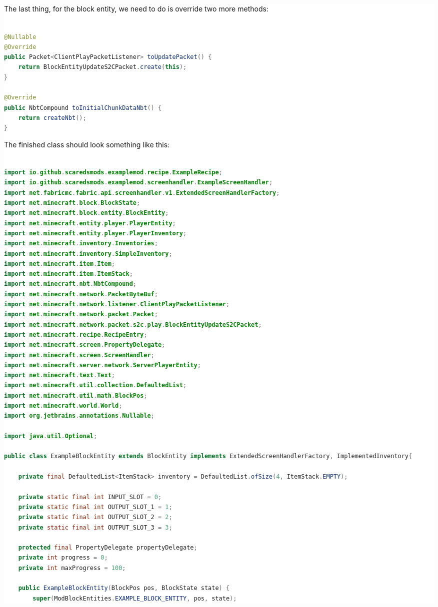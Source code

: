 The last thing, for the block entity, we need to do is override two more methods:

```java title="toUpdatePacket() & toInitialChunkDataNbt()"

@Nullable
@Override
public Packet<ClientPlayPacketListener> toUpdatePacket() {
    return BlockEntityUpdateS2CPacket.create(this);
}

@Override
public NbtCompound toInitialChunkDataNbt() {
    return createNbt();
}

```

The finished class should look something like this:

```java title="Finished class"

import io.github.scaredsmods.examplemod.recipe.ExampleRecipe;
import io.github.scaredsmods.examplemod.screenhandler.ExampleScreenHandler;
import net.fabricmc.fabric.api.screenhandler.v1.ExtendedScreenHandlerFactory;
import net.minecraft.block.BlockState;
import net.minecraft.block.entity.BlockEntity;
import net.minecraft.entity.player.PlayerEntity;
import net.minecraft.entity.player.PlayerInventory;
import net.minecraft.inventory.Inventories;
import net.minecraft.inventory.SimpleInventory;
import net.minecraft.item.Item;
import net.minecraft.item.ItemStack;
import net.minecraft.nbt.NbtCompound;
import net.minecraft.network.PacketByteBuf;
import net.minecraft.network.listener.ClientPlayPacketListener;
import net.minecraft.network.packet.Packet;
import net.minecraft.network.packet.s2c.play.BlockEntityUpdateS2CPacket;
import net.minecraft.recipe.RecipeEntry;
import net.minecraft.screen.PropertyDelegate;
import net.minecraft.screen.ScreenHandler;
import net.minecraft.server.network.ServerPlayerEntity;
import net.minecraft.text.Text;
import net.minecraft.util.collection.DefaultedList;
import net.minecraft.util.math.BlockPos;
import net.minecraft.world.World;
import org.jetbrains.annotations.Nullable;

import java.util.Optional;

public class ExampleBlockEntity extends BlockEntity implements ExtendedScreenHandlerFactory, ImplementedInventory{

    private final DefaultedList<ItemStack> inventory = DefaultedList.ofSize(4, ItemStack.EMPTY);

    private static final int INPUT_SLOT = 0;
    private static final int OUTPUT_SLOT_1 = 1;
    private static final int OUTPUT_SLOT_2 = 2;
    private static final int OUTPUT_SLOT_3 = 3;

    protected final PropertyDelegate propertyDelegate;
    private int progress = 0;
    private int maxProgress = 100;

    public ExampleBlockEntity(BlockPos pos, BlockState state) {
        super(ModBlockEntities.EXAMPLE_BLOCK_ENTITY, pos, state);
```
